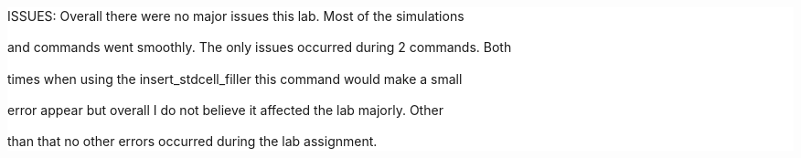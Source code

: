 <a name="br8"></a> 



<a name="br9"></a> 



<a name="br10"></a> 



<a name="br11"></a> 



<a name="br12"></a> 

ISSUES: Overall there were no major issues this lab. Most of the simulations

and commands went smoothly. The only issues occurred during 2 commands. Both

times when using the insert\_stdcell\_filler this command would make a small

error appear but overall I do not believe it affected the lab majorly. Other

than that no other errors occurred during the lab assignment.



<a name="br13"></a> 


